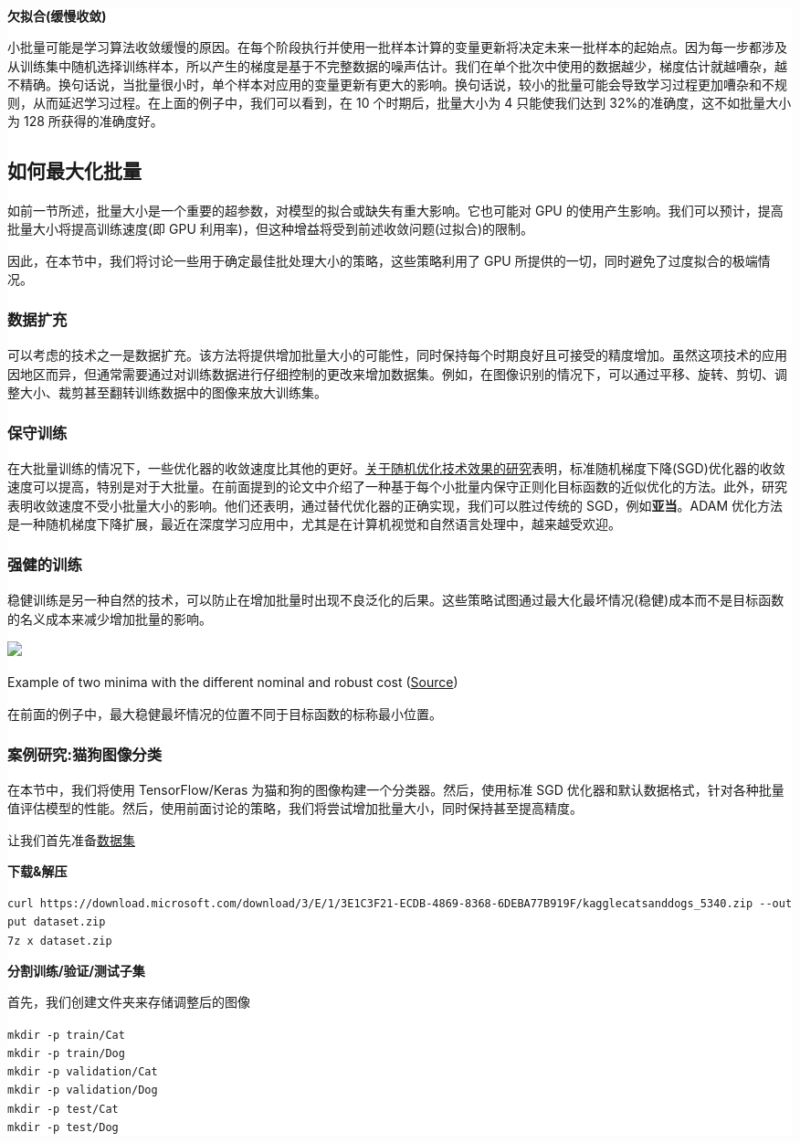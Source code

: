 **欠拟合(缓慢收敛)**

小批量可能是学习算法收敛缓慢的原因。在每个阶段执行并使用一批样本计算的变量更新将决定未来一批样本的起始点。因为每一步都涉及从训练集中随机选择训练样本，所以产生的梯度是基于不完整数据的噪声估计。我们在单个批次中使用的数据越少，梯度估计就越嘈杂，越不精确。换句话说，当批量很小时，单个样本对应用的变量更新有更大的影响。换句话说，较小的批量可能会导致学习过程更加嘈杂和不规则，从而延迟学习过程。在上面的例子中，我们可以看到，在 10 个时期后，批量大小为 4 只能使我们达到 32%的准确度，这不如批量大小为 128 所获得的准确度好。

## 如何最大化批量

如前一节所述，批量大小是一个重要的超参数，对模型的拟合或缺失有重大影响。它也可能对 GPU 的使用产生影响。我们可以预计，提高批量大小将提高训练速度(即 GPU 利用率)，但这种增益将受到前述收敛问题(过拟合)的限制。

因此，在本节中，我们将讨论一些用于确定最佳批处理大小的策略，这些策略利用了 GPU 所提供的一切，同时避免了过度拟合的极端情况。

### 数据扩充

可以考虑的技术之一是数据扩充。该方法将提供增加批量大小的可能性，同时保持每个时期良好且可接受的精度增加。虽然这项技术的应用因地区而异，但通常需要通过对训练数据进行仔细控制的更改来增加数据集。例如，在图像识别的情况下，可以通过平移、旋转、剪切、调整大小、裁剪甚至翻转训练数据中的图像来放大训练集。

### 保守训练

在大批量训练的情况下，一些优化器的收敛速度比其他的更好。[关于随机优化技术效果的研究](https://dl.acm.org/doi/10.1145/2623330.2623612)表明，标准随机梯度下降(SGD)优化器的收敛速度可以提高，特别是对于大批量。在前面提到的论文中介绍了一种基于每个小批量内保守正则化目标函数的近似优化的方法。此外，研究表明收敛速度不受小批量大小的影响。他们还表明，通过替代优化器的正确实现，我们可以胜过传统的 SGD，例如**亚当**。ADAM 优化方法是一种随机梯度下降扩展，最近在深度学习应用中，尤其是在计算机视觉和自然语言处理中，越来越受欢迎。

### 强健的训练

稳健训练是另一种自然的技术，可以防止在增加批量时出现不良泛化的后果。这些策略试图通过最大化最坏情况(稳健)成本而不是目标函数的名义成本来减少增加批量的影响。

![](../Images/ec48e0f2521c2f2c1e3437fd425b8303.png)

Example of two minima with the different nominal and robust cost ([Source](https://arxiv.org/pdf/1609.04836.pdf))

在前面的例子中，最大稳健最坏情况的位置不同于目标函数的标称最小位置。

### 案例研究:猫狗图像分类

在本节中，我们将使用 TensorFlow/Keras 为猫和狗的图像构建一个分类器。然后，使用标准 SGD 优化器和默认数据格式，针对各种批量值评估模型的性能。然后，使用前面讨论的策略，我们将尝试增加批量大小，同时保持甚至提高精度。

让我们首先准备[数据集](https://download.microsoft.com/download/3/E/1/3E1C3F21-ECDB-4869-8368-6DEBA77B919F/kagglecatsanddogs_5340.zip)

**下载&解压**

```
curl https://download.microsoft.com/download/3/E/1/3E1C3F21-ECDB-4869-8368-6DEBA77B919F/kagglecatsanddogs_5340.zip --output dataset.zip
7z x dataset.zip
```

**分割训练/验证/测试子集**

首先，我们创建文件夹来存储调整后的图像

```
mkdir -p train/Cat
mkdir -p train/Dog
mkdir -p validation/Cat
mkdir -p validation/Dog
mkdir -p test/Cat
mkdir -p test/Dog
```
